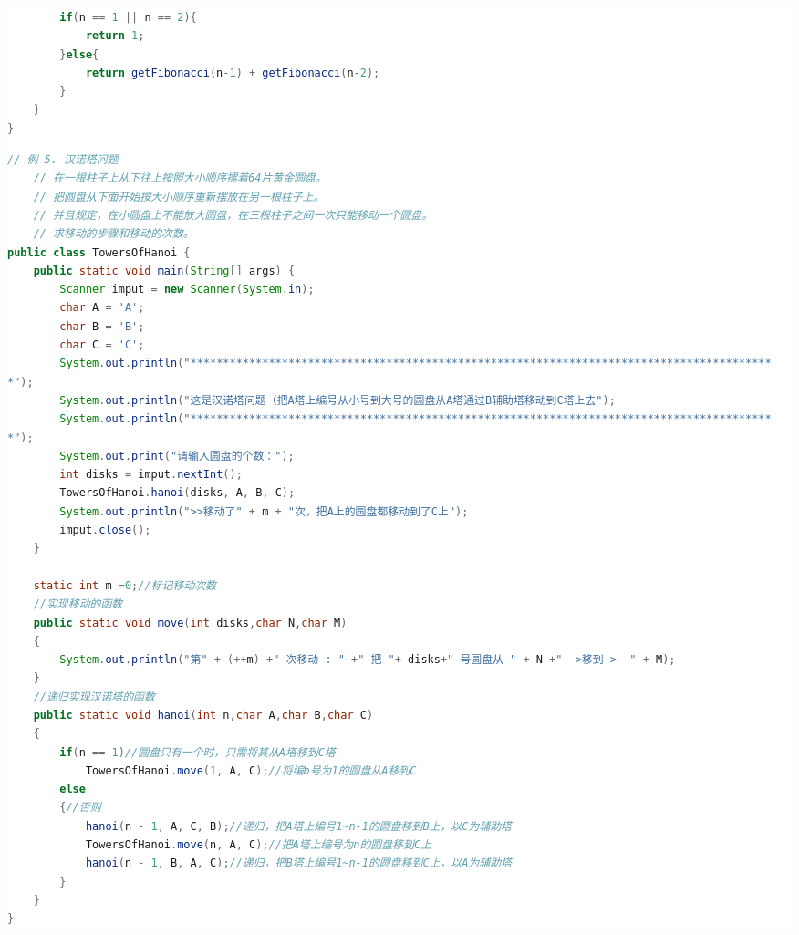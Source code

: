 ```java
		if(n == 1 || n == 2){
			return 1;
		}else{
			return getFibonacci(n-1) + getFibonacci(n-2);
		}
	}
}
```

```java
// 例 5. 汉诺塔问题
    // 在一根柱子上从下往上按照大小顺序摞着64片黄金圆盘。
    // 把圆盘从下面开始按大小顺序重新摆放在另一根柱子上。
    // 并且规定，在小圆盘上不能放大圆盘，在三根柱子之间一次只能移动一个圆盘。
    // 求移动的步骤和移动的次数。
public class TowersOfHanoi {
    public static void main(String[] args) {
        Scanner imput = new Scanner(System.in);
        char A = 'A';
        char B = 'B';
        char C = 'C';
        System.out.println("******************************************************************************************");
        System.out.println("这是汉诺塔问题（把A塔上编号从小号到大号的圆盘从A塔通过B辅助塔移动到C塔上去");
        System.out.println("******************************************************************************************");
        System.out.print("请输入圆盘的个数：");
        int disks = imput.nextInt();
        TowersOfHanoi.hanoi(disks, A, B, C);
        System.out.println(">>移动了" + m + "次，把A上的圆盘都移动到了C上");
        imput.close();
    }

    static int m =0;//标记移动次数
    //实现移动的函数
    public static void move(int disks,char N,char M)
    {
        System.out.println("第" + (++m) +" 次移动 : " +" 把 "+ disks+" 号圆盘从 " + N +" ->移到->  " + M);
    }
    //递归实现汉诺塔的函数
    public static void hanoi(int n,char A,char B,char C)
    {
        if(n == 1)//圆盘只有一个时，只需将其从A塔移到C塔
            TowersOfHanoi.move(1, A, C);//将编b号为1的圆盘从A移到C
        else
        {//否则
            hanoi(n - 1, A, C, B);//递归，把A塔上编号1~n-1的圆盘移到B上，以C为辅助塔
            TowersOfHanoi.move(n, A, C);//把A塔上编号为n的圆盘移到C上
            hanoi(n - 1, B, A, C);//递归，把B塔上编号1~n-1的圆盘移到C上，以A为辅助塔
        }
    }
}
```
